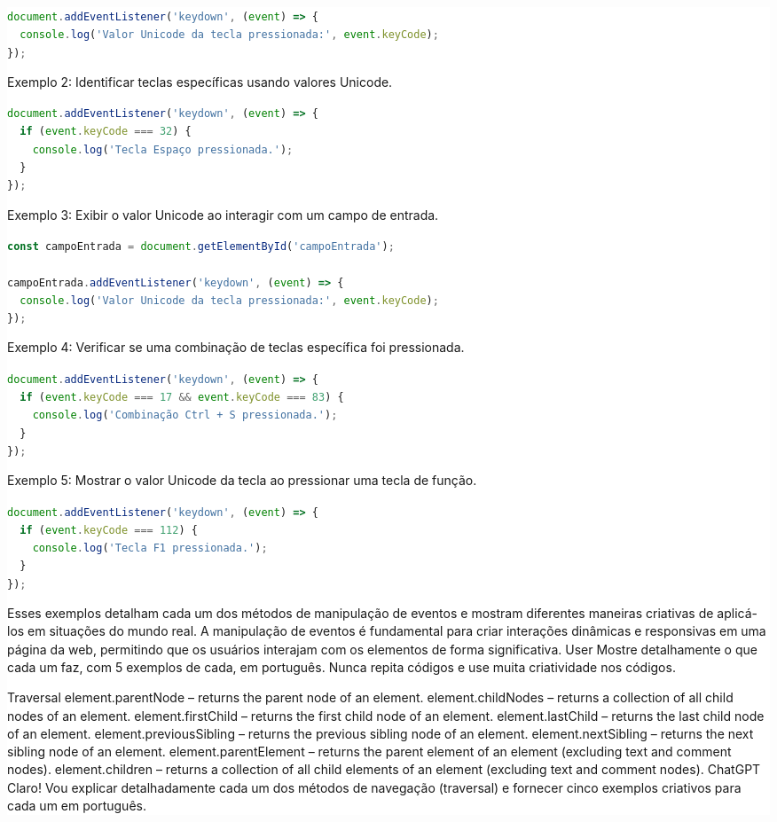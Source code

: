 ```javascript
document.addEventListener('keydown', (event) => {
  console.log('Valor Unicode da tecla pressionada:', event.keyCode);
});
```

Exemplo 2: Identificar teclas específicas usando valores Unicode.

```javascript
document.addEventListener('keydown', (event) => {
  if (event.keyCode === 32) {
    console.log('Tecla Espaço pressionada.');
  }
});
```

Exemplo 3: Exibir o valor Unicode ao interagir com um campo de entrada.

```javascript
const campoEntrada = document.getElementById('campoEntrada');

campoEntrada.addEventListener('keydown', (event) => {
  console.log('Valor Unicode da tecla pressionada:', event.keyCode);
});
```

Exemplo 4: Verificar se uma combinação de teclas específica foi pressionada.

```javascript
document.addEventListener('keydown', (event) => {
  if (event.keyCode === 17 && event.keyCode === 83) {
    console.log('Combinação Ctrl + S pressionada.');
  }
});
```

Exemplo 5: Mostrar o valor Unicode da tecla ao pressionar uma tecla de função.

```javascript
document.addEventListener('keydown', (event) => {
  if (event.keyCode === 112) {
    console.log('Tecla F1 pressionada.');
  }
});
```

Esses exemplos detalham cada um dos métodos de manipulação de eventos e mostram diferentes maneiras criativas de aplicá-los em situações do mundo real. A manipulação de eventos é fundamental para criar interações dinâmicas e responsivas em uma página da web, permitindo que os usuários interajam com os elementos de forma significativa.
User
Mostre detalhamente o que cada um faz, com 5 exemplos de cada, em português. Nunca repita códigos e use muita criatividade nos códigos.

Traversal
element.parentNode – returns the parent node of an element.
element.childNodes – returns a collection of all child nodes of an element.
element.firstChild – returns the first child node of an element.
element.lastChild – returns the last child node of an element.
element.previousSibling – returns the previous sibling node of an element.
element.nextSibling – returns the next sibling node of an element.
element.parentElement – returns the parent element of an element (excluding text and comment nodes).
element.children – returns a collection of all child elements of an element (excluding text and comment nodes).
ChatGPT
Claro! Vou explicar detalhadamente cada um dos métodos de navegação (traversal) e fornecer cinco exemplos criativos para cada um em português.
